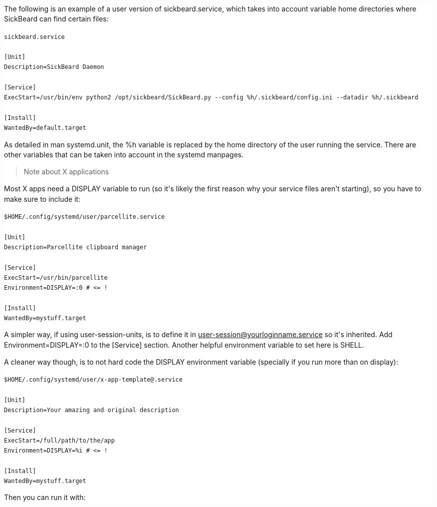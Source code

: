 The following is an example of a user version of sickbeard.service,
which takes into account variable home directories where SickBeard can
find certain files:

    sickbeard.service

    [Unit]
    Description=SickBeard Daemon

    [Service]
    ExecStart=/usr/bin/env python2 /opt/sickbeard/SickBeard.py --config %h/.sickbeard/config.ini --datadir %h/.sickbeard

    [Install]
    WantedBy=default.target

As detailed in man systemd.unit, the %h variable is replaced by the home
directory of the user running the service. There are other variables
that can be taken into account in the systemd manpages.

> Note about X applications

Most X apps need a DISPLAY variable to run (so it's likely the first
reason why your service files aren't starting), so you have to make sure
to include it:

    $HOME/.config/systemd/user/parcellite.service

    [Unit]
    Description=Parcellite clipboard manager

    [Service]
    ExecStart=/usr/bin/parcellite
    Environment=DISPLAY=:0 # <= !

    [Install]
    WantedBy=mystuff.target

A simpler way, if using user-session-units, is to define it in
user-session@yourloginname.service so it's inherited. Add
Environment=DISPLAY=:0 to the [Service] section. Another helpful
environment variable to set here is SHELL.

A cleaner way though, is to not hard code the DISPLAY environment
variable (specially if you run more than on display):

    $HOME/.config/systemd/user/x-app-template@.service

    [Unit]
    Description=Your amazing and original description

    [Service]
    ExecStart=/full/path/to/the/app
    Environment=DISPLAY=%i # <= !

    [Install]
    WantedBy=mystuff.target

Then you can run it with:
